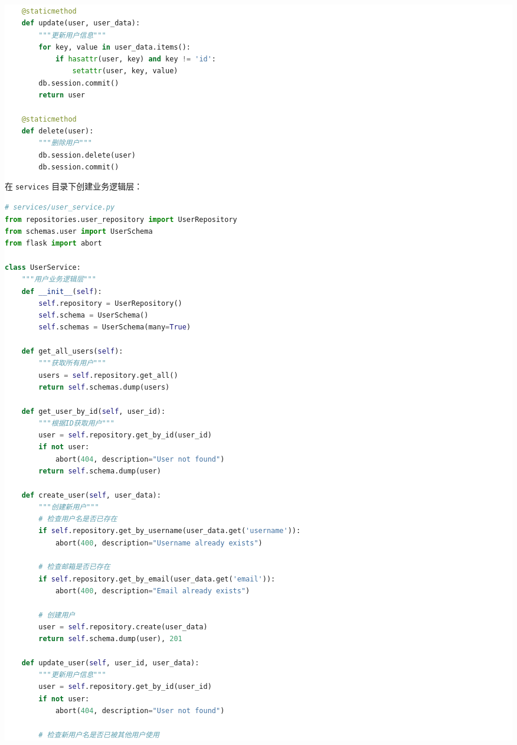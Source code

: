 ```python
    @staticmethod
    def update(user, user_data):
        """更新用户信息"""
        for key, value in user_data.items():
            if hasattr(user, key) and key != 'id':
                setattr(user, key, value)
        db.session.commit()
        return user
    
    @staticmethod
    def delete(user):
        """删除用户"""
        db.session.delete(user)
        db.session.commit()
```

在 `services` 目录下创建业务逻辑层：

```python
# services/user_service.py
from repositories.user_repository import UserRepository
from schemas.user import UserSchema
from flask import abort

class UserService:
    """用户业务逻辑层"""
    def __init__(self):
        self.repository = UserRepository()
        self.schema = UserSchema()
        self.schemas = UserSchema(many=True)
    
    def get_all_users(self):
        """获取所有用户"""
        users = self.repository.get_all()
        return self.schemas.dump(users)
    
    def get_user_by_id(self, user_id):
        """根据ID获取用户"""
        user = self.repository.get_by_id(user_id)
        if not user:
            abort(404, description="User not found")
        return self.schema.dump(user)
    
    def create_user(self, user_data):
        """创建新用户"""
        # 检查用户名是否已存在
        if self.repository.get_by_username(user_data.get('username')):
            abort(400, description="Username already exists")
        
        # 检查邮箱是否已存在
        if self.repository.get_by_email(user_data.get('email')):
            abort(400, description="Email already exists")
        
        # 创建用户
        user = self.repository.create(user_data)
        return self.schema.dump(user), 201
    
    def update_user(self, user_id, user_data):
        """更新用户信息"""
        user = self.repository.get_by_id(user_id)
        if not user:
            abort(404, description="User not found")
        
        # 检查新用户名是否已被其他用户使用
```